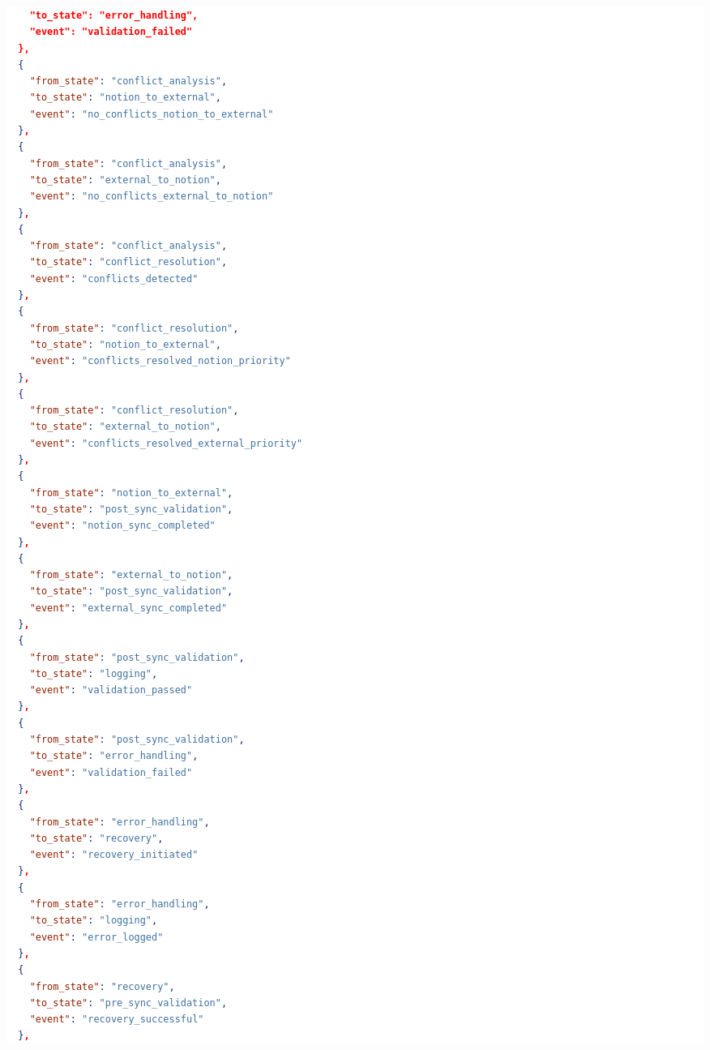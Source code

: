 ```json
    "to_state": "error_handling",
    "event": "validation_failed"
  },
  {
    "from_state": "conflict_analysis",
    "to_state": "notion_to_external",
    "event": "no_conflicts_notion_to_external"
  },
  {
    "from_state": "conflict_analysis",
    "to_state": "external_to_notion",
    "event": "no_conflicts_external_to_notion"
  },
  {
    "from_state": "conflict_analysis",
    "to_state": "conflict_resolution",
    "event": "conflicts_detected"
  },
  {
    "from_state": "conflict_resolution",
    "to_state": "notion_to_external",
    "event": "conflicts_resolved_notion_priority"
  },
  {
    "from_state": "conflict_resolution",
    "to_state": "external_to_notion",
    "event": "conflicts_resolved_external_priority"
  },
  {
    "from_state": "notion_to_external",
    "to_state": "post_sync_validation",
    "event": "notion_sync_completed"
  },
  {
    "from_state": "external_to_notion",
    "to_state": "post_sync_validation",
    "event": "external_sync_completed"
  },
  {
    "from_state": "post_sync_validation",
    "to_state": "logging",
    "event": "validation_passed"
  },
  {
    "from_state": "post_sync_validation",
    "to_state": "error_handling",
    "event": "validation_failed"
  },
  {
    "from_state": "error_handling",
    "to_state": "recovery",
    "event": "recovery_initiated"
  },
  {
    "from_state": "error_handling",
    "to_state": "logging",
    "event": "error_logged"
  },
  {
    "from_state": "recovery",
    "to_state": "pre_sync_validation",
    "event": "recovery_successful"
  },
```
